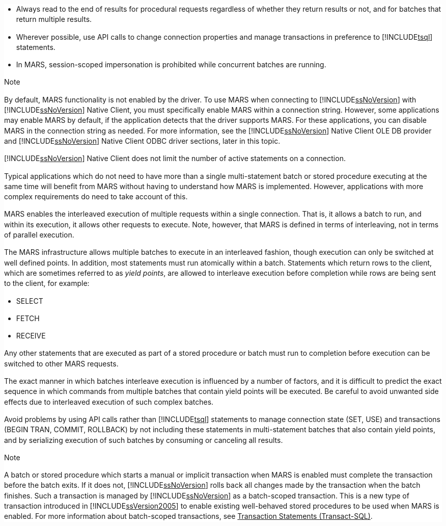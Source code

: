 -   Always read to the end of results for procedural requests regardless of whether they return results or not, and for batches that return multiple results.  
  
-   Wherever possible, use API calls to change connection properties and manage transactions in preference to [!INCLUDE[tsql](../../../includes/tsql-md.md)] statements.  
  
-   In MARS, session-scoped impersonation is prohibited while concurrent batches are running.  

> [!NOTE]
> By default, MARS functionality is not enabled by the driver. To use MARS when connecting to [!INCLUDE[ssNoVersion](../../../includes/ssnoversion-md.md)] with [!INCLUDE[ssNoVersion](../../../includes/ssnoversion-md.md)] Native Client, you must specifically enable MARS within a connection string. However, some applications may enable MARS by default, if the application detects that the driver supports MARS. For these applications, you can disable MARS in the connection string as needed. For more information, see the [!INCLUDE[ssNoVersion](../../../includes/ssnoversion-md.md)] Native Client OLE DB provider and [!INCLUDE[ssNoVersion](../../../includes/ssnoversion-md.md)] Native Client ODBC driver sections, later in this topic.

 [!INCLUDE[ssNoVersion](../../../includes/ssnoversion-md.md)] Native Client does not limit the number of active statements on a connection.  
  
 Typical applications which do not need to have more than a single multi-statement batch or stored procedure executing at the same time will benefit from MARS without having to understand how MARS is implemented. However, applications with more complex requirements do need to take account of this.  
  
 MARS enables the interleaved execution of multiple requests within a single connection. That is, it allows a batch to run, and within its execution, it allows other requests to execute. Note, however, that MARS is defined in terms of interleaving, not in terms of parallel execution.  
  
 The MARS infrastructure allows multiple batches to execute in an interleaved fashion, though execution can only be switched at well defined points. In addition, most statements must run atomically within a batch. Statements which return rows to the client, which are sometimes referred to as *yield points*, are allowed to interleave execution before completion while rows are being sent to the client, for example:  
  
-   SELECT  
  
-   FETCH  
  
-   RECEIVE  
  
 Any other statements that are executed as part of a stored procedure or batch must run to completion before execution can be switched to other MARS requests.  
  
 The exact manner in which batches interleave execution is influenced by a number of factors, and it is difficult to predict the exact sequence in which commands from multiple batches that contain yield points will be executed. Be careful to avoid unwanted side effects due to interleaved execution of such complex batches.  
  
 Avoid problems by using API calls rather than [!INCLUDE[tsql](../../../includes/tsql-md.md)] statements to manage connection state (SET, USE) and transactions (BEGIN TRAN, COMMIT, ROLLBACK) by not including these statements in multi-statement batches that also contain yield points, and by serializing execution of such batches by consuming or canceling all results.  
  
> [!NOTE]  
>  A batch or stored procedure which starts a manual or implicit transaction when MARS is enabled must complete the transaction before the batch exits. If it does not, [!INCLUDE[ssNoVersion](../../../includes/ssnoversion-md.md)] rolls back all changes made by the transaction when the batch finishes. Such a transaction is managed by [!INCLUDE[ssNoVersion](../../../includes/ssnoversion-md.md)] as a batch-scoped transaction. This is a new type of transaction introduced in [!INCLUDE[ssVersion2005](../../../includes/ssversion2005-md.md)] to enable existing well-behaved stored procedures to be used when MARS is enabled. For more information about batch-scoped transactions, see [Transaction Statements &#40;Transact-SQL&#41;](~/t-sql/statements/statements.md).  
  